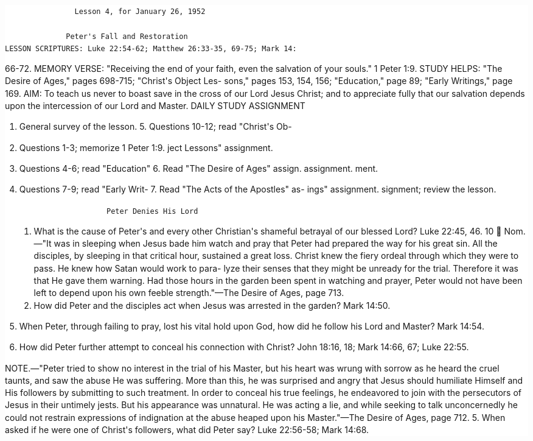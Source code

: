 
                    Lesson 4, for January 26, 1952

                  Peter's Fall and Restoration
    LESSON SCRIPTURES: Luke 22:54-62; Matthew 26:33-35, 69-75; Mark 14:
66-72.
    MEMORY VERSE: "Receiving the end of your faith, even the salvation of your
souls." 1 Peter 1:9.
    STUDY HELPS: "The Desire of Ages," pages 698-715; "Christ's Object Les-
sons," pages 153, 154, 156; "Education," page 89; "Early Writings," page 169.
    AIM: To teach us never to boast save in the cross of our Lord Jesus Christ; and
to appreciate fully that our salvation depends upon the intercession of our Lord and
Master.
                          DAILY STUDY ASSIGNMENT
1. General survey of the lesson.              5. Questions 10-12; read "Christ's Ob-
2. Questions 1-3; memorize 1 Peter 1:9.            ject Lessons" assignment.
3. Questions 4-6; read "Education"            6. Read "The Desire of Ages" assign.
     assignment.                                   ment.
4. Questions 7-9; read "Early Writ-            7. Read "The Acts of the Apostles" as-
     ings" assignment.                             signment; review the lesson.

                           Peter Denies His Lord

   1. What is the cause of Peter's and every other Christian's
shameful betrayal of our blessed Lord? Luke 22:45, 46.
                                10
    Nom.—"It was in sleeping when Jesus bade him watch and pray that
Peter had prepared the way for his great sin. All the disciples, by sleeping
in that critical hour, sustained a great loss. Christ knew the fiery ordeal
through which they were to pass. He knew how Satan would work to para-
lyze their senses that they might be unready for the trial. Therefore it was
that He gave them warning. Had those hours in the garden been spent in
watching and prayer, Peter would not have been left to depend upon his
own feeble strength."—The Desire of Ages, page 713.
   2. How did Peter and the disciples act when Jesus was arrested
in the garden? Mark 14:50.

  3. When Peter, through failing to pray, lost his vital hold upon
God, how did he follow his Lord and Master? Mark 14:54.

  4. How did Peter further attempt to conceal his connection
with Christ? John 18:16, 18; Mark 14:66, 67; Luke 22:55.

   NOTE.—"Peter tried to show no interest in the trial of his Master, but
his heart was wrung with sorrow as he heard the cruel taunts, and saw the
abuse He was suffering. More than this, he was surprised and angry that
Jesus should humiliate Himself and His followers by submitting to such
treatment. In order to conceal his true feelings, he endeavored to join with
the persecutors of Jesus in their untimely jests. But his appearance was
unnatural. He was acting a lie, and while seeking to talk unconcernedly he
could not restrain expressions of indignation at the abuse heaped upon his
Master."—The Desire of Ages, page 712.
   5. When asked if he were one of Christ's followers, what did
Peter say? Luke 22:56-58; Mark 14:68.
